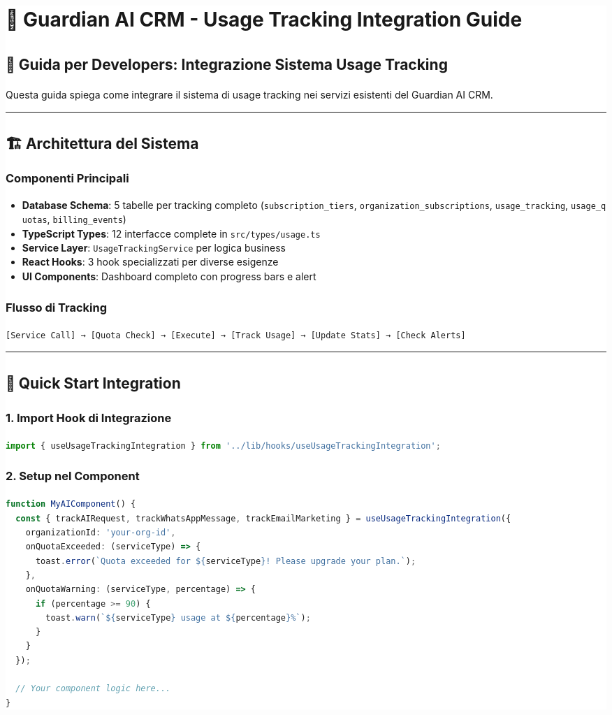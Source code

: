 # 🚀 Guardian AI CRM - Usage Tracking Integration Guide

## 📖 **Guida per Developers: Integrazione Sistema Usage Tracking**

Questa guida spiega come integrare il sistema di usage tracking nei servizi esistenti del Guardian AI CRM.

---

## 🏗️ **Architettura del Sistema**

### Componenti Principali
- **Database Schema**: 5 tabelle per tracking completo (`subscription_tiers`, `organization_subscriptions`, `usage_tracking`, `usage_quotas`, `billing_events`)
- **TypeScript Types**: 12 interfacce complete in `src/types/usage.ts`
- **Service Layer**: `UsageTrackingService` per logica business
- **React Hooks**: 3 hook specializzati per diverse esigenze
- **UI Components**: Dashboard completo con progress bars e alert

### Flusso di Tracking
```
[Service Call] → [Quota Check] → [Execute] → [Track Usage] → [Update Stats] → [Check Alerts]
```

---

## 🔧 **Quick Start Integration**

### 1. Import Hook di Integrazione
```typescript
import { useUsageTrackingIntegration } from '../lib/hooks/useUsageTrackingIntegration';
```

### 2. Setup nel Component
```typescript
function MyAIComponent() {
  const { trackAIRequest, trackWhatsAppMessage, trackEmailMarketing } = useUsageTrackingIntegration({
    organizationId: 'your-org-id',
    onQuotaExceeded: (serviceType) => {
      toast.error(`Quota exceeded for ${serviceType}! Please upgrade your plan.`);
    },
    onQuotaWarning: (serviceType, percentage) => {
      if (percentage >= 90) {
        toast.warn(`${serviceType} usage at ${percentage}%`);
      }
    }
  });
  
  // Your component logic here...
}
```
